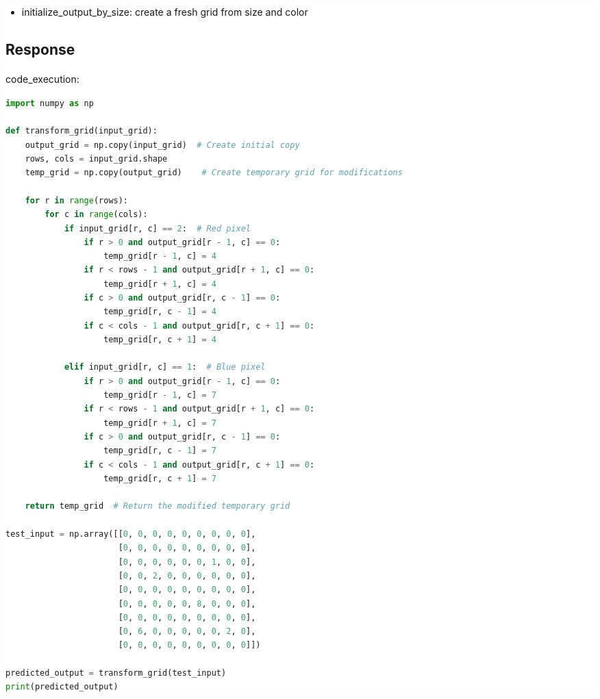 - initialize_output_by_size: create a fresh grid from size and color


## Response

code_execution:
```python
import numpy as np

def transform_grid(input_grid):
    output_grid = np.copy(input_grid)  # Create initial copy
    rows, cols = input_grid.shape
    temp_grid = np.copy(output_grid)    # Create temporary grid for modifications

    for r in range(rows):
        for c in range(cols):
            if input_grid[r, c] == 2:  # Red pixel
                if r > 0 and output_grid[r - 1, c] == 0:
                    temp_grid[r - 1, c] = 4
                if r < rows - 1 and output_grid[r + 1, c] == 0:
                    temp_grid[r + 1, c] = 4
                if c > 0 and output_grid[r, c - 1] == 0:
                    temp_grid[r, c - 1] = 4
                if c < cols - 1 and output_grid[r, c + 1] == 0:
                    temp_grid[r, c + 1] = 4

            elif input_grid[r, c] == 1:  # Blue pixel
                if r > 0 and output_grid[r - 1, c] == 0:
                    temp_grid[r - 1, c] = 7
                if r < rows - 1 and output_grid[r + 1, c] == 0:
                    temp_grid[r + 1, c] = 7
                if c > 0 and output_grid[r, c - 1] == 0:
                    temp_grid[r, c - 1] = 7
                if c < cols - 1 and output_grid[r, c + 1] == 0:
                    temp_grid[r, c + 1] = 7

    return temp_grid  # Return the modified temporary grid

test_input = np.array([[0, 0, 0, 0, 0, 0, 0, 0, 0],
                       [0, 0, 0, 0, 0, 0, 0, 0, 0],
                       [0, 0, 0, 0, 0, 0, 1, 0, 0],
                       [0, 0, 2, 0, 0, 0, 0, 0, 0],
                       [0, 0, 0, 0, 0, 0, 0, 0, 0],
                       [0, 0, 0, 0, 0, 8, 0, 0, 0],
                       [0, 0, 0, 0, 0, 0, 0, 0, 0],
                       [0, 6, 0, 0, 0, 0, 0, 2, 0],
                       [0, 0, 0, 0, 0, 0, 0, 0, 0]])

predicted_output = transform_grid(test_input)
print(predicted_output)

```
